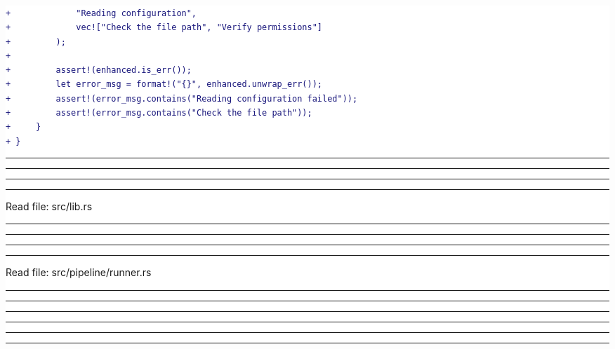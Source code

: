 ```diff
+             "Reading configuration", 
+             vec!["Check the file path", "Verify permissions"]
+         );
+         
+         assert!(enhanced.is_err());
+         let error_msg = format!("{}", enhanced.unwrap_err());
+         assert!(error_msg.contains("Reading configuration failed"));
+         assert!(error_msg.contains("Check the file path"));
+     }
+ } 
```

---



---



---



---

Read file: src/lib.rs

---



---



---



---

Read file: src/pipeline/runner.rs

---



---



---



---



---



---
